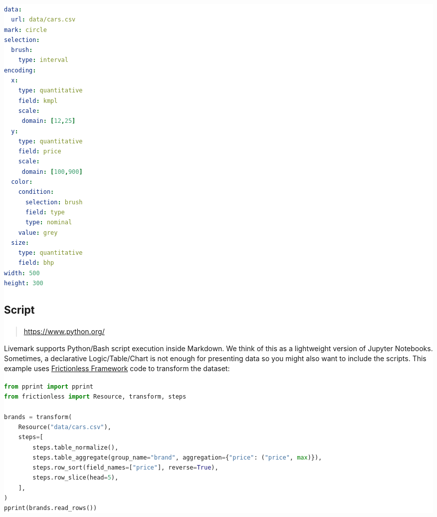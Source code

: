 ```yaml chart
data:
  url: data/cars.csv
mark: circle
selection:
  brush:
    type: interval
encoding:
  x:
    type: quantitative
    field: kmpl
    scale:
     domain: [12,25]
  y:
    type: quantitative
    field: price
    scale:
     domain: [100,900]
  color:
    condition:
      selection: brush
      field: type
      type: nominal
    value: grey
  size:
    type: quantitative
    field: bhp
width: 500
height: 300
```

## Script

> https://www.python.org/

Livemark supports Python/Bash script execution inside Markdown. We think of this as a lightweight version of Jupyter Notebooks. Sometimes, a declarative Logic/Table/Chart is not enough for presenting data so you might also want to include the scripts. This example uses [Frictionless Framework](https://framework.frictionlessdata.io/) code to transform the dataset:

```python script
from pprint import pprint
from frictionless import Resource, transform, steps

brands = transform(
    Resource("data/cars.csv"),
    steps=[
        steps.table_normalize(),
        steps.table_aggregate(group_name="brand", aggregation={"price": ("price", max)}),
        steps.row_sort(field_names=["price"], reverse=True),
        steps.row_slice(head=5),
    ],
)
pprint(brands.read_rows())
```
